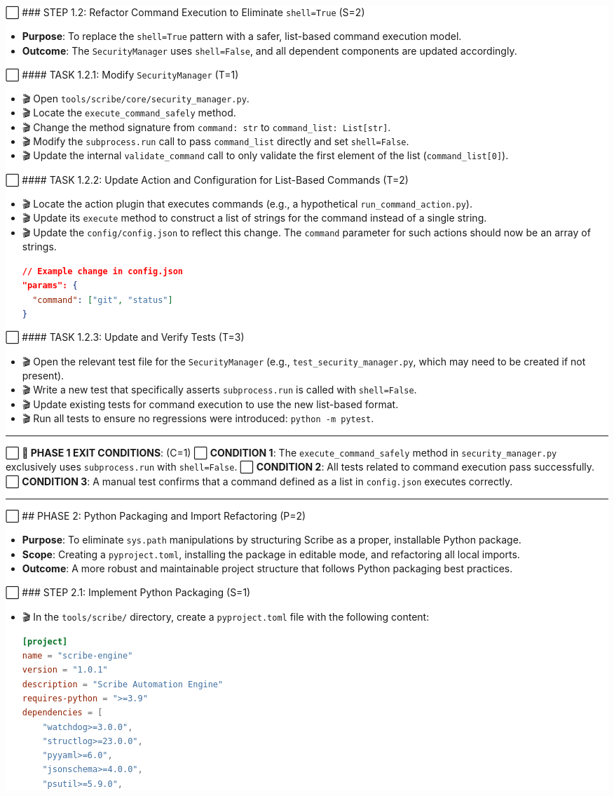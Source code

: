 
⬜ ### STEP 1.2: Refactor Command Execution to Eliminate `shell=True` (S=2)
- **Purpose**: To replace the `shell=True` pattern with a safer, list-based command execution model.
- **Outcome**: The `SecurityManager` uses `shell=False`, and all dependent components are updated accordingly.

⬜ #### TASK 1.2.1: Modify `SecurityManager` (T=1)
- 🎬 Open `tools/scribe/core/security_manager.py`.
- 🎬 Locate the `execute_command_safely` method.
- 🎬 Change the method signature from `command: str` to `command_list: List[str]`.
- 🎬 Modify the `subprocess.run` call to pass `command_list` directly and set `shell=False`.
- 🎬 Update the internal `validate_command` call to only validate the first element of the list (`command_list[0]`).

⬜ #### TASK 1.2.2: Update Action and Configuration for List-Based Commands (T=2)
- 🎬 Locate the action plugin that executes commands (e.g., a hypothetical `run_command_action.py`).
- 🎬 Update its `execute` method to construct a list of strings for the command instead of a single string.
- 🎬 Update the `config/config.json` to reflect this change. The `command` parameter for such actions should now be an array of strings.
  ```json
  // Example change in config.json
  "params": {
    "command": ["git", "status"] 
  }
  ```

⬜ #### TASK 1.2.3: Update and Verify Tests (T=3)
- 🎬 Open the relevant test file for the `SecurityManager` (e.g., `test_security_manager.py`, which may need to be created if not present).
- 🎬 Write a new test that specifically asserts `subprocess.run` is called with `shell=False`.
- 🎬 Update existing tests for command execution to use the new list-based format.
- 🎬 Run all tests to ensure no regressions were introduced: `python -m pytest`.

---

⬜ **🏁 PHASE 1 EXIT CONDITIONS**: (C=1)
⬜ **CONDITION 1**: The `execute_command_safely` method in `security_manager.py` exclusively uses `subprocess.run` with `shell=False`.
⬜ **CONDITION 2**: All tests related to command execution pass successfully.
⬜ **CONDITION 3**: A manual test confirms that a command defined as a list in `config.json` executes correctly.

---

⬜ ## PHASE 2: Python Packaging and Import Refactoring (P=2)
- **Purpose**: To eliminate `sys.path` manipulations by structuring Scribe as a proper, installable Python package.
- **Scope**: Creating a `pyproject.toml`, installing the package in editable mode, and refactoring all local imports.
- **Outcome**: A more robust and maintainable project structure that follows Python packaging best practices.

⬜ ### STEP 2.1: Implement Python Packaging (S=1)
- 🎬 In the `tools/scribe/` directory, create a `pyproject.toml` file with the following content:
  ```toml
  [project]
  name = "scribe-engine"
  version = "1.0.1"
  description = "Scribe Automation Engine"
  requires-python = ">=3.9"
  dependencies = [
      "watchdog>=3.0.0",
      "structlog>=23.0.0",
      "pyyaml>=6.0",
      "jsonschema>=4.0.0",
      "psutil>=5.9.0",
  ```
